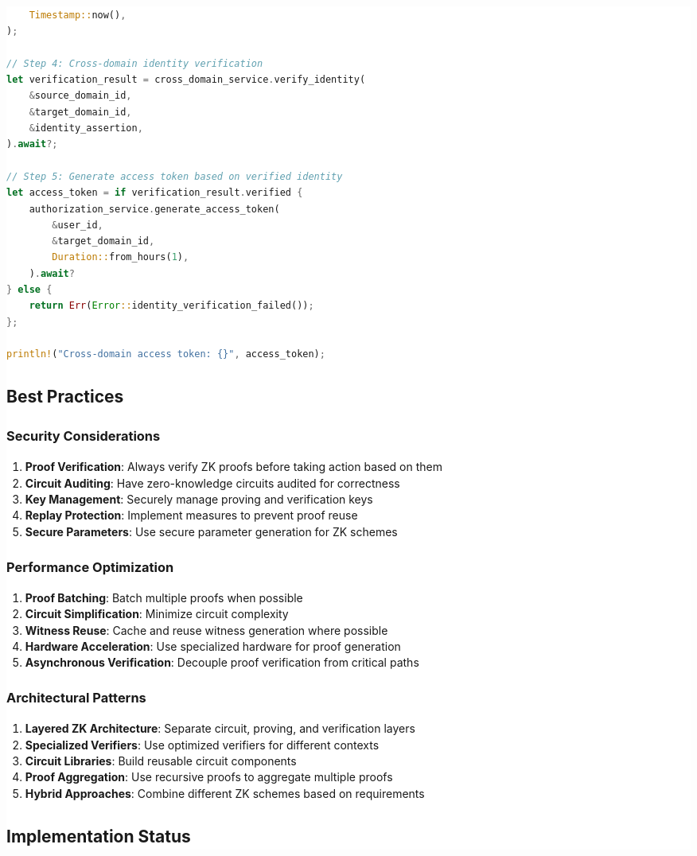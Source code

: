 ```rust
    Timestamp::now(),
);

// Step 4: Cross-domain identity verification
let verification_result = cross_domain_service.verify_identity(
    &source_domain_id,
    &target_domain_id,
    &identity_assertion,
).await?;

// Step 5: Generate access token based on verified identity
let access_token = if verification_result.verified {
    authorization_service.generate_access_token(
        &user_id,
        &target_domain_id,
        Duration::from_hours(1),
    ).await?
} else {
    return Err(Error::identity_verification_failed());
};

println!("Cross-domain access token: {}", access_token);
```

## Best Practices

### Security Considerations

1. **Proof Verification**: Always verify ZK proofs before taking action based on them
2. **Circuit Auditing**: Have zero-knowledge circuits audited for correctness
3. **Key Management**: Securely manage proving and verification keys
4. **Replay Protection**: Implement measures to prevent proof reuse
5. **Secure Parameters**: Use secure parameter generation for ZK schemes

### Performance Optimization

1. **Proof Batching**: Batch multiple proofs when possible
2. **Circuit Simplification**: Minimize circuit complexity
3. **Witness Reuse**: Cache and reuse witness generation where possible
4. **Hardware Acceleration**: Use specialized hardware for proof generation
5. **Asynchronous Verification**: Decouple proof verification from critical paths

### Architectural Patterns

1. **Layered ZK Architecture**: Separate circuit, proving, and verification layers
2. **Specialized Verifiers**: Use optimized verifiers for different contexts
3. **Circuit Libraries**: Build reusable circuit components
4. **Proof Aggregation**: Use recursive proofs to aggregate multiple proofs
5. **Hybrid Approaches**: Combine different ZK schemes based on requirements

## Implementation Status
